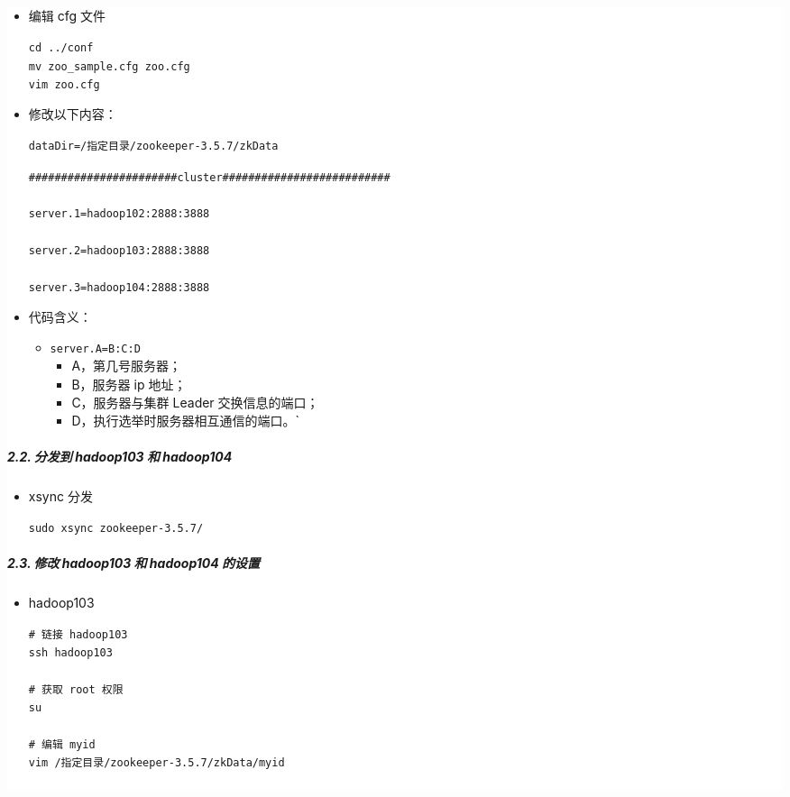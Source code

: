 - 编辑 cfg 文件

    ```aidl
    cd ../conf
    mv zoo_sample.cfg zoo.cfg
    vim zoo.cfg 
    ```

- 修改以下内容：

    ```aidl
    dataDir=/指定目录/zookeeper-3.5.7/zkData
    ```
    
    ```aidl
    #######################cluster##########################
    
    server.1=hadoop102:2888:3888
    
    server.2=hadoop103:2888:3888
    
    server.3=hadoop104:2888:3888
    ```

- 代码含义：
  - `server.A=B:C:D`
    - A，第几号服务器；
    - B，服务器 ip 地址；
    - C，服务器与集群 Leader 交换信息的端口；
    - D，执行选举时服务器相互通信的端口。`


##### 2.2. 分发到 hadoop103 和 hadoop104

- xsync 分发

    ```aidl
    sudo xsync zookeeper-3.5.7/ 
    ```

##### 2.3. 修改 hadoop103 和 hadoop104 的设置

- hadoop103

    ```aidl
    # 链接 hadoop103
    ssh hadoop103
    
    # 获取 root 权限
    su
    
    # 编辑 myid
    vim /指定目录/zookeeper-3.5.7/zkData/myid
    